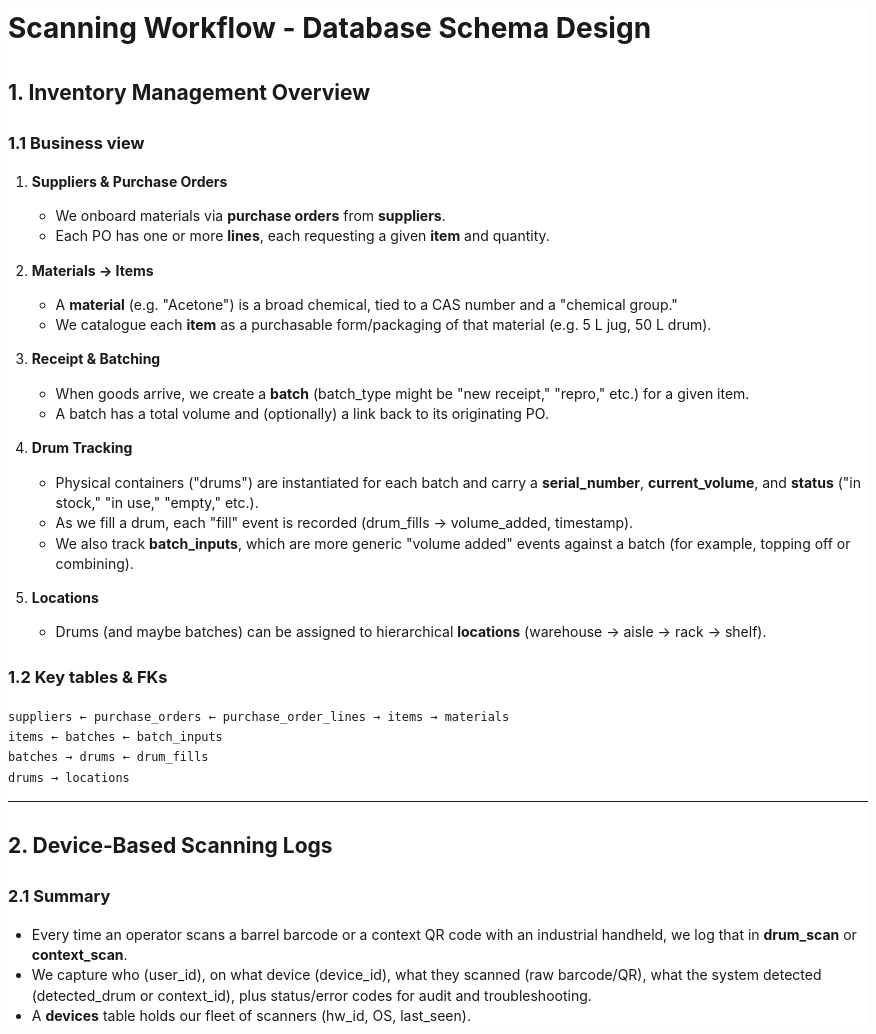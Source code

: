 # Scanning Workflow - Database Schema Design

## 1. Inventory Management Overview

### 1.1 Business view

1. **Suppliers & Purchase Orders**

   - We onboard materials via **purchase orders** from **suppliers**.
   - Each PO has one or more **lines**, each requesting a given **item** and quantity.

2. **Materials → Items**

   - A **material** (e.g. "Acetone") is a broad chemical, tied to a CAS number and a "chemical group."
   - We catalogue each **item** as a purchasable form/packaging of that material (e.g. 5 L jug, 50 L drum).

3. **Receipt & Batching**

   - When goods arrive, we create a **batch** (batch_type might be "new receipt," "repro," etc.) for a given item.
   - A batch has a total volume and (optionally) a link back to its originating PO.

4. **Drum Tracking**

   - Physical containers ("drums") are instantiated for each batch and carry a **serial_number**, **current_volume**, and **status** ("in stock," "in use," "empty," etc.).
   - As we fill a drum, each "fill" event is recorded (drum_fills → volume_added, timestamp).
   - We also track **batch_inputs**, which are more generic "volume added" events against a batch (for example, topping off or combining).

5. **Locations**
   - Drums (and maybe batches) can be assigned to hierarchical **locations** (warehouse → aisle → rack → shelf).

### 1.2 Key tables & FKs

```text
suppliers ← purchase_orders ← purchase_order_lines → items → materials
items ← batches ← batch_inputs
batches → drums ← drum_fills
drums → locations
```

---

## 2. Device‑Based Scanning Logs

### 2.1 Summary

- Every time an operator scans a barrel barcode or a context QR code with an industrial handheld, we log that in **drum_scan** or **context_scan**.
- We capture who (user_id), on what device (device_id), what they scanned (raw barcode/QR), what the system detected (detected_drum or context_id), plus status/error codes for audit and troubleshooting.
- A **devices** table holds our fleet of scanners (hw_id, OS, last_seen).
